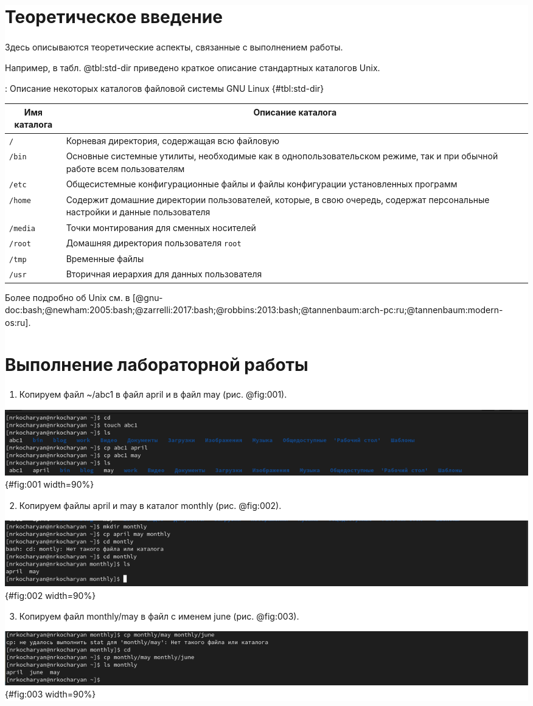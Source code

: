# Теоретическое введение

Здесь описываются теоретические аспекты, связанные с выполнением работы.

Например, в табл. @tbl:std-dir приведено краткое описание стандартных каталогов Unix.

: Описание некоторых каталогов файловой системы GNU Linux {#tbl:std-dir}

| Имя каталога | Описание каталога                                                                                                          |
|--------------|----------------------------------------------------------------------------------------------------------------------------|
| `/`          | Корневая директория, содержащая всю файловую                                                                               |
| `/bin `      | Основные системные утилиты, необходимые как в однопользовательском режиме, так и при обычной работе всем пользователям     |
| `/etc`       | Общесистемные конфигурационные файлы и файлы конфигурации установленных программ                                           |
| `/home`      | Содержит домашние директории пользователей, которые, в свою очередь, содержат персональные настройки и данные пользователя |
| `/media`     | Точки монтирования для сменных носителей                                                                                   |
| `/root`      | Домашняя директория пользователя  `root`                                                                                   |
| `/tmp`       | Временные файлы                                                                                                            |
| `/usr`       | Вторичная иерархия для данных пользователя                                                                                 |

Более подробно об Unix см. в [@gnu-doc:bash;@newham:2005:bash;@zarrelli:2017:bash;@robbins:2013:bash;@tannenbaum:arch-pc:ru;@tannenbaum:modern-os:ru].

# Выполнение лабораторной работы

1.  Копируем файл ~/abc1 в файл april и в файл may (рис. @fig:001).

![1](image/1.png){#fig:001 width=90%}

2.  Копируем файлы april и may в каталог monthly (рис. @fig:002).

![2](image/2.png){#fig:002 width=90%}

3.  Копируем файл monthly/may в файл с именем june (рис. @fig:003).

![3](image/3.png){#fig:003 width=90%}
